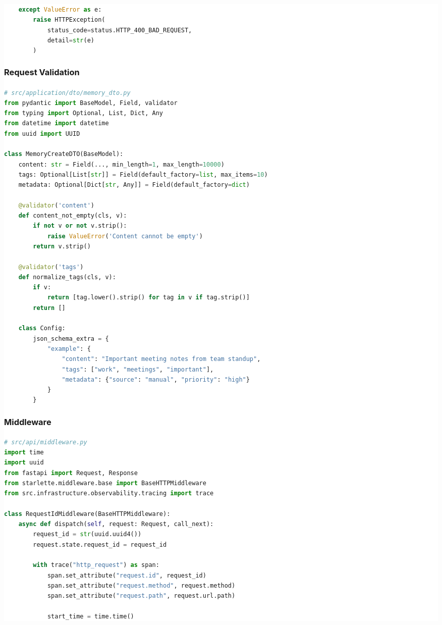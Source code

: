 ```python
    except ValueError as e:
        raise HTTPException(
            status_code=status.HTTP_400_BAD_REQUEST,
            detail=str(e)
        )
```

### Request Validation

```python
# src/application/dto/memory_dto.py
from pydantic import BaseModel, Field, validator
from typing import Optional, List, Dict, Any
from datetime import datetime
from uuid import UUID

class MemoryCreateDTO(BaseModel):
    content: str = Field(..., min_length=1, max_length=10000)
    tags: Optional[List[str]] = Field(default_factory=list, max_items=10)
    metadata: Optional[Dict[str, Any]] = Field(default_factory=dict)
    
    @validator('content')
    def content_not_empty(cls, v):
        if not v or not v.strip():
            raise ValueError('Content cannot be empty')
        return v.strip()
    
    @validator('tags')
    def normalize_tags(cls, v):
        if v:
            return [tag.lower().strip() for tag in v if tag.strip()]
        return []
    
    class Config:
        json_schema_extra = {
            "example": {
                "content": "Important meeting notes from team standup",
                "tags": ["work", "meetings", "important"],
                "metadata": {"source": "manual", "priority": "high"}
            }
        }
```

### Middleware

```python
# src/api/middleware.py
import time
import uuid
from fastapi import Request, Response
from starlette.middleware.base import BaseHTTPMiddleware
from src.infrastructure.observability.tracing import trace

class RequestIdMiddleware(BaseHTTPMiddleware):
    async def dispatch(self, request: Request, call_next):
        request_id = str(uuid.uuid4())
        request.state.request_id = request_id
        
        with trace("http_request") as span:
            span.set_attribute("request.id", request_id)
            span.set_attribute("request.method", request.method)
            span.set_attribute("request.path", request.url.path)
            
            start_time = time.time()
```